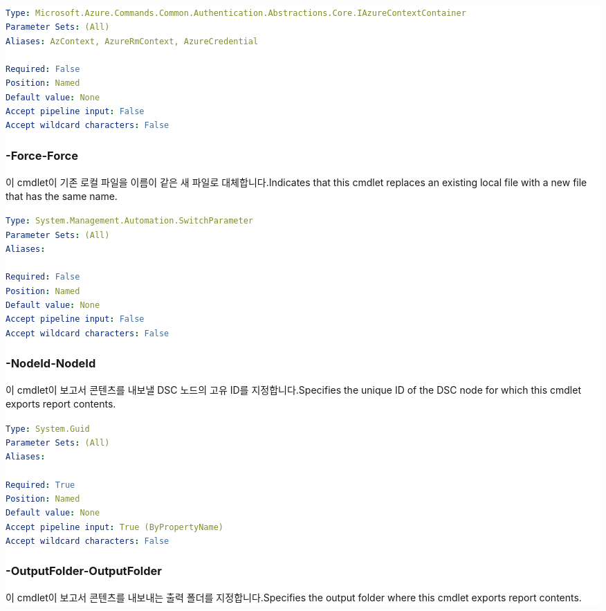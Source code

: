 ```yaml
Type: Microsoft.Azure.Commands.Common.Authentication.Abstractions.Core.IAzureContextContainer
Parameter Sets: (All)
Aliases: AzContext, AzureRmContext, AzureCredential

Required: False
Position: Named
Default value: None
Accept pipeline input: False
Accept wildcard characters: False
```

### <span data-ttu-id="4f7ac-117">-Force</span><span class="sxs-lookup"><span data-stu-id="4f7ac-117">-Force</span></span>
<span data-ttu-id="4f7ac-118">이 cmdlet이 기존 로컬 파일을 이름이 같은 새 파일로 대체합니다.</span><span class="sxs-lookup"><span data-stu-id="4f7ac-118">Indicates that this cmdlet replaces an existing local file with a new file that has the same name.</span></span>

```yaml
Type: System.Management.Automation.SwitchParameter
Parameter Sets: (All)
Aliases:

Required: False
Position: Named
Default value: None
Accept pipeline input: False
Accept wildcard characters: False
```

### <span data-ttu-id="4f7ac-119">-NodeId</span><span class="sxs-lookup"><span data-stu-id="4f7ac-119">-NodeId</span></span>
<span data-ttu-id="4f7ac-120">이 cmdlet이 보고서 콘텐츠를 내보낼 DSC 노드의 고유 ID를 지정합니다.</span><span class="sxs-lookup"><span data-stu-id="4f7ac-120">Specifies the unique ID of the DSC node for which this cmdlet exports report contents.</span></span>

```yaml
Type: System.Guid
Parameter Sets: (All)
Aliases:

Required: True
Position: Named
Default value: None
Accept pipeline input: True (ByPropertyName)
Accept wildcard characters: False
```

### <span data-ttu-id="4f7ac-121">-OutputFolder</span><span class="sxs-lookup"><span data-stu-id="4f7ac-121">-OutputFolder</span></span>
<span data-ttu-id="4f7ac-122">이 cmdlet이 보고서 콘텐츠를 내보내는 출력 폴더를 지정합니다.</span><span class="sxs-lookup"><span data-stu-id="4f7ac-122">Specifies the output folder where this cmdlet exports report contents.</span></span>
